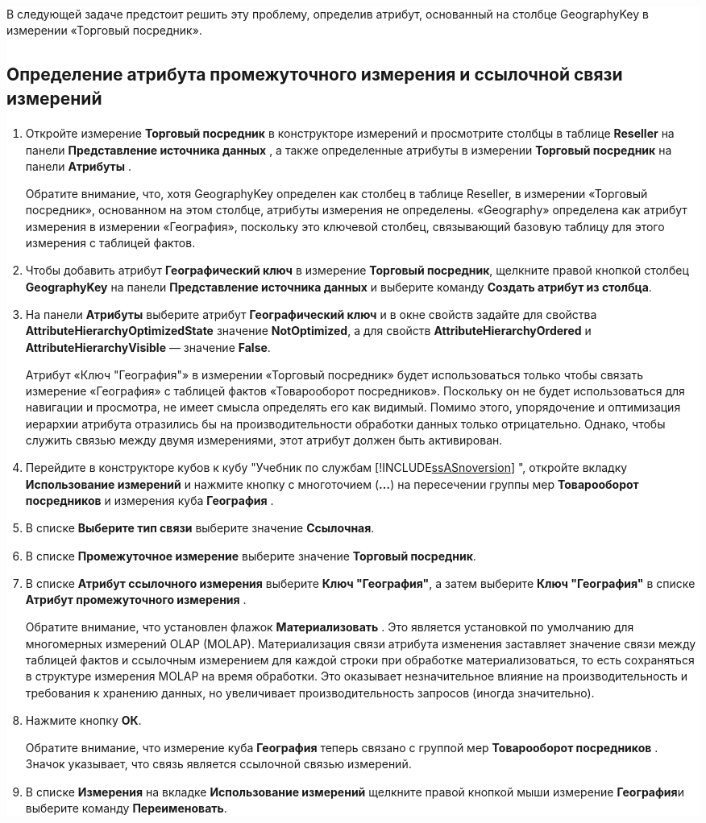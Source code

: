 В следующей задаче предстоит решить эту проблему, определив атрибут, основанный на столбце GeographyKey в измерении «Торговый посредник».  
  
## <a name="defining-the-intermediate-dimension-attribute-and-the-referenced-dimension-relationship"></a>Определение атрибута промежуточного измерения и ссылочной связи измерений  
  
1.  Откройте измерение **Торговый посредник** в конструкторе измерений и просмотрите столбцы в таблице **Reseller** на панели **Представление источника данных** , а также определенные атрибуты в измерении **Торговый посредник** на панели **Атрибуты** .  
  
    Обратите внимание, что, хотя GeographyKey определен как столбец в таблице Reseller, в измерении «Торговый посредник», основанном на этом столбце, атрибуты измерения не определены. «Geography» определена как атрибут измерения в измерении «География», поскольку это ключевой столбец, связывающий базовую таблицу для этого измерения с таблицей фактов.  
  
2.  Чтобы добавить атрибут **Географический ключ** в измерение **Торговый посредник**, щелкните правой кнопкой столбец **GeographyKey** на панели **Представление источника данных** и выберите команду **Создать атрибут из столбца**.  
  
3.  На панели **Атрибуты** выберите атрибут **Географический ключ** и в окне свойств задайте для свойства **AttributeHierarchyOptimizedState** значение **NotOptimized**, а для свойств **AttributeHierarchyOrdered** и **AttributeHierarchyVisible** — значение **False**.  
  
    Атрибут «Ключ "География"» в измерении «Торговый посредник» будет использоваться только чтобы связать измерение «География» с таблицей фактов «Товарооборот посредников». Поскольку он не будет использоваться для навигации и просмотра, не имеет смысла определять его как видимый. Помимо этого, упорядочение и оптимизация иерархии атрибута отразились бы на производительности обработки данных только отрицательно. Однако, чтобы служить связью между двумя измерениями, этот атрибут должен быть активирован.  
  
4.  Перейдите в конструкторе кубов к кубу "Учебник по службам [!INCLUDE[ssASnoversion](../includes/ssasnoversion-md.md)] ", откройте вкладку **Использование измерений** и нажмите кнопку с многоточием (**…**) на пересечении группы мер **Товарооборот посредников** и измерения куба **География** .  
  
5.  В списке **Выберите тип связи** выберите значение **Ссылочная**.  
  
6.  В списке **Промежуточное измерение** выберите значение **Торговый посредник**.  
  
7.  В списке **Атрибут ссылочного измерения** выберите **Ключ "География"**, а затем выберите **Ключ "География"** в списке **Атрибут промежуточного измерения** .  
  
    Обратите внимание, что установлен флажок **Материализовать** . Это является установкой по умолчанию для многомерных измерений OLAP (MOLAP). Материализация связи атрибута изменения заставляет значение связи между таблицей фактов и ссылочным измерением для каждой строки при обработке материализоваться, то есть сохраняться в структуре измерения MOLAP на время обработки. Это оказывает незначительное влияние на производительность и требования к хранению данных, но увеличивает производительность запросов (иногда значительно).  
  
8.  Нажмите кнопку **ОК**.  
  
    Обратите внимание, что измерение куба **География** теперь связано с группой мер **Товарооборот посредников** . Значок указывает, что связь является ссылочной связью измерений.  
  
9. В списке **Измерения** на вкладке **Использование измерений** щелкните правой кнопкой мыши измерение **География**и выберите команду **Переименовать**.  
  